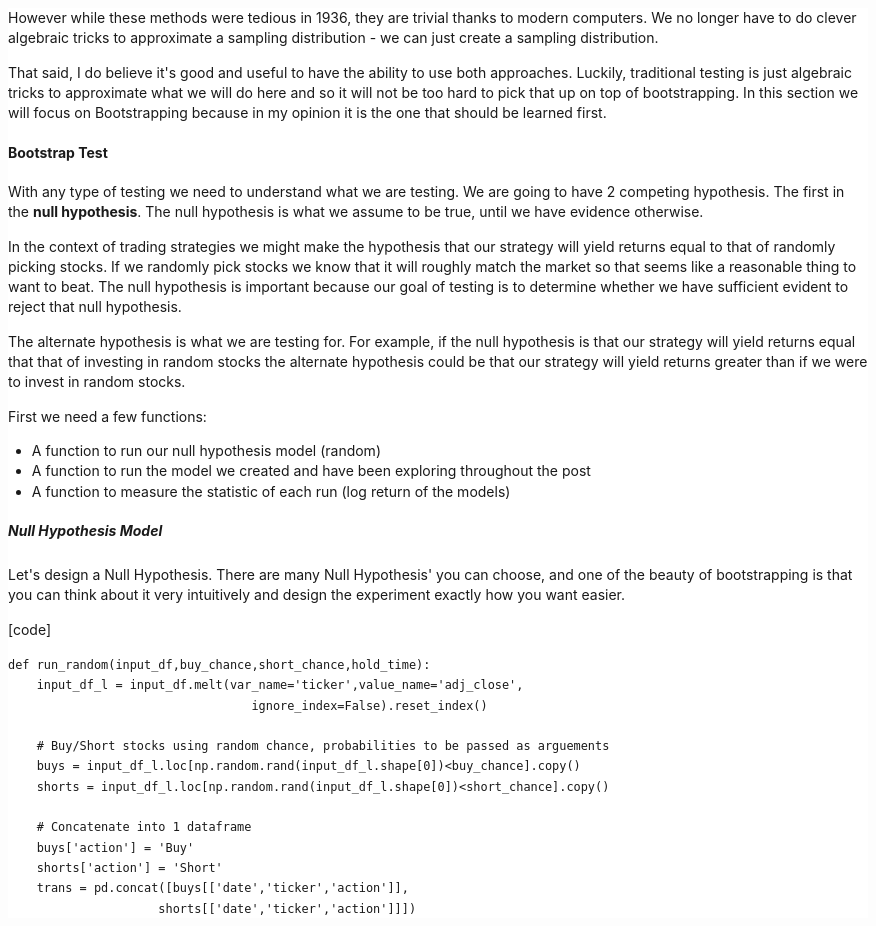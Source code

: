 However while these methods were tedious in 1936, they are trivial thanks to modern computers. We no longer have to do clever algebraic tricks to approximate a sampling distribution - we can just create a sampling distribution.

That said, I do believe it's good and useful to have the ability to use both approaches. Luckily, traditional testing is just algebraic tricks to approximate what we will do here and so it will not be too hard to pick that up on top of bootstrapping. In this section we will focus on Bootstrapping because in my opinion it is the one that should be learned first.

#### Bootstrap Test

With any type of testing we need to understand what we are testing. We are going to have 2 competing hypothesis. The first in the **null hypothesis**. The null hypothesis is what we assume to be true, until we have evidence otherwise.

In the context of trading strategies we might make the hypothesis that our strategy will yield returns equal to that of randomly picking stocks. If we randomly pick stocks we know that it will roughly match the market so that seems like a reasonable thing to want to beat. The null hypothesis is important because our goal of testing is to determine whether we have sufficient evident to reject that null hypothesis.

The alternate hypothesis is what we are testing for. For example, if the null hypothesis is that our strategy will yield returns equal that that of investing in random stocks the alternate hypothesis could be that our strategy will yield returns greater than if we were to invest in random stocks.

First we need a few functions:

  * A function to run our null hypothesis model (random)
  * A function to run the model we created and have been exploring throughout the post
  * A function to measure the statistic of each run (log return of the models)

##### Null Hypothesis Model

Let's design a Null Hypothesis. There are many Null Hypothesis' you can choose, and one of the beauty of bootstrapping is that you can think about it very intuitively and design the experiment exactly how you want easier.

[code]

    def run_random(input_df,buy_chance,short_chance,hold_time):
        input_df_l = input_df.melt(var_name='ticker',value_name='adj_close',
                                      ignore_index=False).reset_index()
        
        # Buy/Short stocks using random chance, probabilities to be passed as arguements
        buys = input_df_l.loc[np.random.rand(input_df_l.shape[0])<buy_chance].copy()
        shorts = input_df_l.loc[np.random.rand(input_df_l.shape[0])<short_chance].copy()
    
        # Concatenate into 1 dataframe
        buys['action'] = 'Buy'
        shorts['action'] = 'Short'
        trans = pd.concat([buys[['date','ticker','action']],
                         shorts[['date','ticker','action']]])
        
